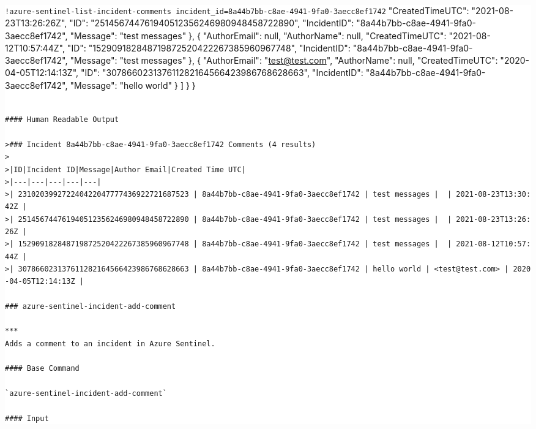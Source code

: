 ```!azure-sentinel-list-incident-comments incident_id=8a44b7bb-c8ae-4941-9fa0-3aecc8ef1742```
                "CreatedTimeUTC": "2021-08-23T13:26:26Z",
                "ID": "251456744761940512356246980948458722890",
                "IncidentID": "8a44b7bb-c8ae-4941-9fa0-3aecc8ef1742",
                "Message": "test messages"
            },
            {
                "AuthorEmail": null,
                "AuthorName": null,
                "CreatedTimeUTC": "2021-08-12T10:57:44Z",
                "ID": "152909182848719872520422267385960967748",
                "IncidentID": "8a44b7bb-c8ae-4941-9fa0-3aecc8ef1742",
                "Message": "test messages"
            },
            {
                "AuthorEmail": "test@test.com",
                "AuthorName": null,
                "CreatedTimeUTC": "2020-04-05T12:14:13Z",
                "ID": "307866023137611282164566423986768628663",
                "IncidentID": "8a44b7bb-c8ae-4941-9fa0-3aecc8ef1742",
                "Message": "hello world"
            }
        ]
    }
}
```

#### Human Readable Output

>### Incident 8a44b7bb-c8ae-4941-9fa0-3aecc8ef1742 Comments (4 results)
>
>|ID|Incident ID|Message|Author Email|Created Time UTC|
>|---|---|---|---|---|
>| 231020399272240422047777436922721687523 | 8a44b7bb-c8ae-4941-9fa0-3aecc8ef1742 | test messages |  | 2021-08-23T13:30:42Z |
>| 251456744761940512356246980948458722890 | 8a44b7bb-c8ae-4941-9fa0-3aecc8ef1742 | test messages |  | 2021-08-23T13:26:26Z |
>| 152909182848719872520422267385960967748 | 8a44b7bb-c8ae-4941-9fa0-3aecc8ef1742 | test messages |  | 2021-08-12T10:57:44Z |
>| 307866023137611282164566423986768628663 | 8a44b7bb-c8ae-4941-9fa0-3aecc8ef1742 | hello world | <test@test.com> | 2020-04-05T12:14:13Z |

### azure-sentinel-incident-add-comment

***
Adds a comment to an incident in Azure Sentinel.

#### Base Command

`azure-sentinel-incident-add-comment`

#### Input
